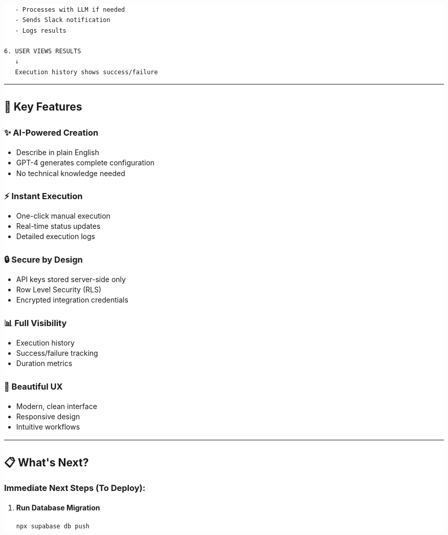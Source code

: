 ```
   - Processes with LLM if needed
   - Sends Slack notification
   - Logs results

6. USER VIEWS RESULTS
   ↓
   Execution history shows success/failure
```

---

## 🎯 Key Features

### ✨ AI-Powered Creation
- Describe in plain English
- GPT-4 generates complete configuration
- No technical knowledge needed

### ⚡ Instant Execution
- One-click manual execution
- Real-time status updates
- Detailed execution logs

### 🔒 Secure by Design
- API keys stored server-side only
- Row Level Security (RLS)
- Encrypted integration credentials

### 📊 Full Visibility
- Execution history
- Success/failure tracking
- Duration metrics

### 🎨 Beautiful UX
- Modern, clean interface
- Responsive design
- Intuitive workflows

---

## 📋 What's Next?

### Immediate Next Steps (To Deploy):

1. **Run Database Migration**
   ```bash
   npx supabase db push
   ```
